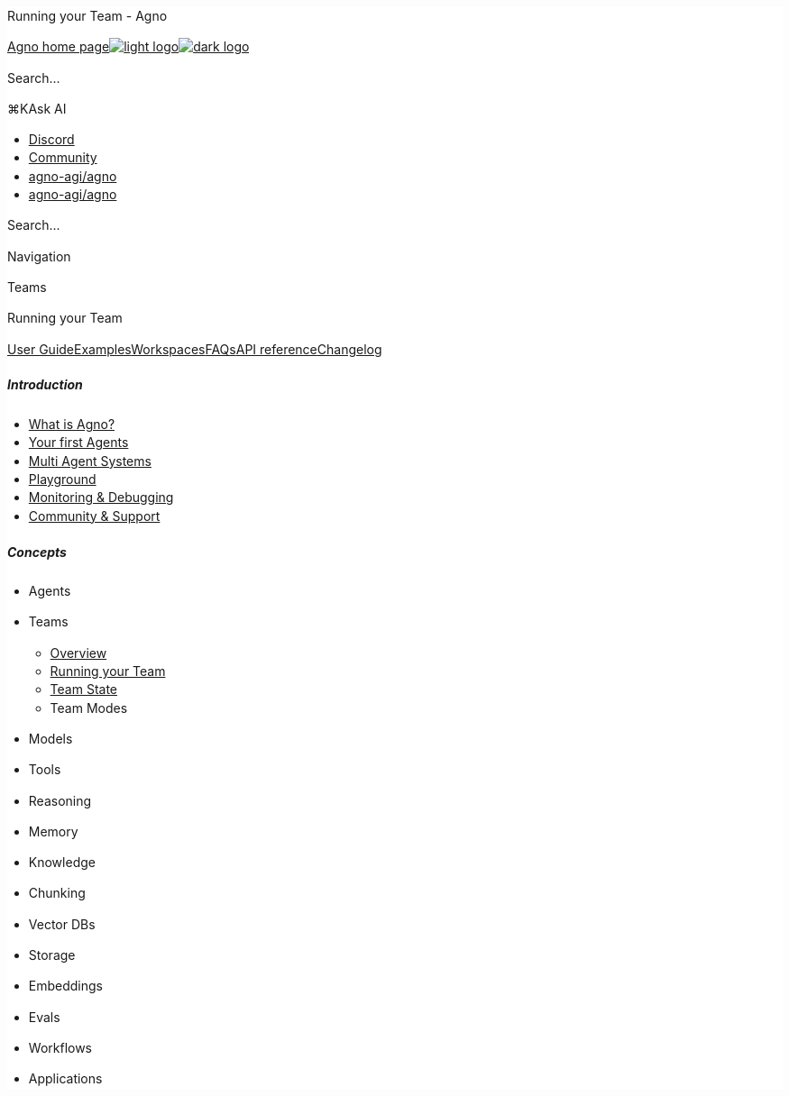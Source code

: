 ﻿Running your Team - Agno

[Agno home page![light logo](https://mintlify.s3.us-west-1.amazonaws.com/agno/logo/black.svg)![dark logo](https://mintlify.s3.us-west-1.amazonaws.com/agno/logo/white.svg)](/)

Search...

⌘KAsk AI

* [Discord](https://agno.link/discord)
* [Community](https://community.agno.com/)
* [agno-agi/agno](https://github.com/agno-agi/agno)
* [agno-agi/agno](https://github.com/agno-agi/agno)

Search...

Navigation

Teams

Running your Team

[User Guide](/introduction)[Examples](/examples/introduction)[Workspaces](/workspaces/introduction)[FAQs](/faq/environment-variables)[API reference](/reference/agents/agent)[Changelog](/changelog/overview)

##### Introduction

* [What is Agno?](/introduction)
* [Your first Agents](/introduction/agents)
* [Multi Agent Systems](/introduction/multi-agent-systems)
* [Playground](/introduction/playground)
* [Monitoring & Debugging](/introduction/monitoring)
* [Community & Support](/introduction/community)

##### Concepts

* Agents
* Teams

  + [Overview](/teams/introduction)
  + [Running your Team](/teams/run)
  + [Team State](/teams/shared-state)
  + Team Modes
* Models
* Tools
* Reasoning
* Memory
* Knowledge
* Chunking
* Vector DBs
* Storage
* Embeddings
* Evals
* Workflows
* Applications
